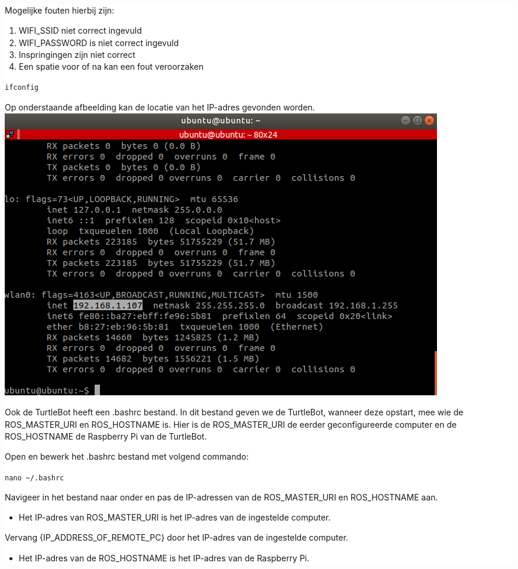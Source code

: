 Mogelijke fouten hierbij zijn:

1. WIFI_SSID niet correct ingevuld
2. WIFI_PASSWORD is niet correct ingevuld
3. Inspringingen zijn niet correct
4. Een spatie voor of na kan een fout veroorzaken
            
```shell
ifconfig
```
Op onderstaande afbeelding kan de locatie van het IP-adres gevonden worden.
![img/img_26.png](img/img_26.png)

Ook de TurtleBot heeft een .bashrc bestand. In dit bestand geven we de TurtleBot, wanneer deze opstart,
mee wie de ROS_MASTER_URI en ROS_HOSTNAME is.
Hier is de ROS_MASTER_URI de eerder geconfigureerde computer en de ROS_HOSTNAME de 
Raspberry Pi van de TurtleBot. 

Open en bewerk het .bashrc bestand met volgend commando: 

```shell
nano ~/.bashrc
```

Navigeer in het bestand naar onder en pas de IP-adressen van de ROS_MASTER_URI en ROS_HOSTNAME aan.

- Het IP-adres van ROS_MASTER_URI is het IP-adres van de ingestelde computer.

Vervang {IP_ADDRESS_OF_REMOTE_PC} door het IP-adres van de ingestelde computer.

- Het IP-adres van de ROS_HOSTNAME is het IP-adres van de Raspberry Pi.
